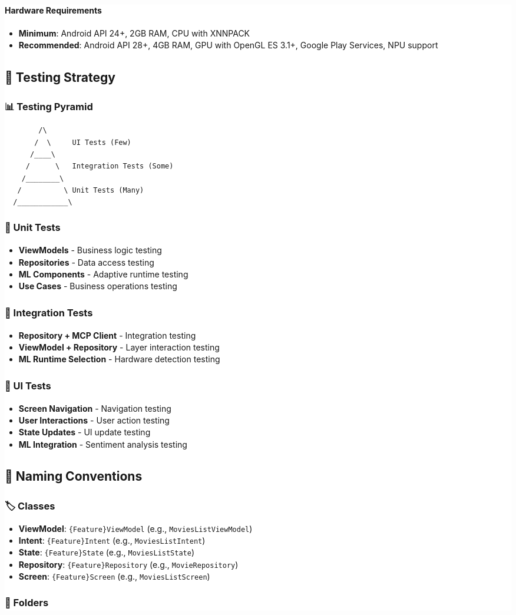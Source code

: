 #### **Hardware Requirements**
- **Minimum**: Android API 24+, 2GB RAM, CPU with XNNPACK
- **Recommended**: Android API 28+, 4GB RAM, GPU with OpenGL ES 3.1+, Google Play Services, NPU support

## 🧪 Testing Strategy

### 📊 Testing Pyramid

```
        /\
       /  \     UI Tests (Few)
      /____\    
     /      \   Integration Tests (Some)
    /________\  
   /          \ Unit Tests (Many)
  /____________\
```

### 🎯 Unit Tests

- **ViewModels** - Business logic testing
- **Repositories** - Data access testing
- **ML Components** - Adaptive runtime testing
- **Use Cases** - Business operations testing

### 🔗 Integration Tests

- **Repository + MCP Client** - Integration testing
- **ViewModel + Repository** - Layer interaction testing
- **ML Runtime Selection** - Hardware detection testing

### 📱 UI Tests

- **Screen Navigation** - Navigation testing
- **User Interactions** - User action testing
- **State Updates** - UI update testing
- **ML Integration** - Sentiment analysis testing

## 📏 Naming Conventions

### 🏷️ Classes

- **ViewModel**: `{Feature}ViewModel` (e.g., `MoviesListViewModel`)
- **Intent**: `{Feature}Intent` (e.g., `MoviesListIntent`)
- **State**: `{Feature}State` (e.g., `MoviesListState`)
- **Repository**: `{Feature}Repository` (e.g., `MovieRepository`)
- **Screen**: `{Feature}Screen` (e.g., `MoviesListScreen`)

### 📁 Folders
